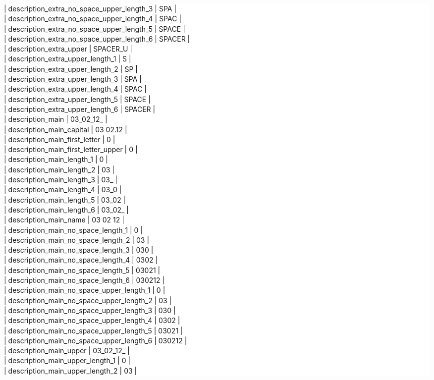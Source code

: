 | description_extra_no_space_upper_length_3 | SPA |  
| description_extra_no_space_upper_length_4 | SPAC |  
| description_extra_no_space_upper_length_5 | SPACE |  
| description_extra_no_space_upper_length_6 | SPACER |  
| description_extra_upper | SPACER_U |  
| description_extra_upper_length_1 | S |  
| description_extra_upper_length_2 | SP |  
| description_extra_upper_length_3 | SPA |  
| description_extra_upper_length_4 | SPAC |  
| description_extra_upper_length_5 | SPACE |  
| description_extra_upper_length_6 | SPACER |  
| description_main | 03_02_12_ |  
| description_main_capital | 03 02.12  |  
| description_main_first_letter | 0 |  
| description_main_first_letter_upper | 0 |  
| description_main_length_1 | 0 |  
| description_main_length_2 | 03 |  
| description_main_length_3 | 03_ |  
| description_main_length_4 | 03_0 |  
| description_main_length_5 | 03_02 |  
| description_main_length_6 | 03_02_ |  
| description_main_name | 03 02 12  |  
| description_main_no_space_length_1 | 0 |  
| description_main_no_space_length_2 | 03 |  
| description_main_no_space_length_3 | 030 |  
| description_main_no_space_length_4 | 0302 |  
| description_main_no_space_length_5 | 03021 |  
| description_main_no_space_length_6 | 030212 |  
| description_main_no_space_upper_length_1 | 0 |  
| description_main_no_space_upper_length_2 | 03 |  
| description_main_no_space_upper_length_3 | 030 |  
| description_main_no_space_upper_length_4 | 0302 |  
| description_main_no_space_upper_length_5 | 03021 |  
| description_main_no_space_upper_length_6 | 030212 |  
| description_main_upper | 03_02_12_ |  
| description_main_upper_length_1 | 0 |  
| description_main_upper_length_2 | 03 |  